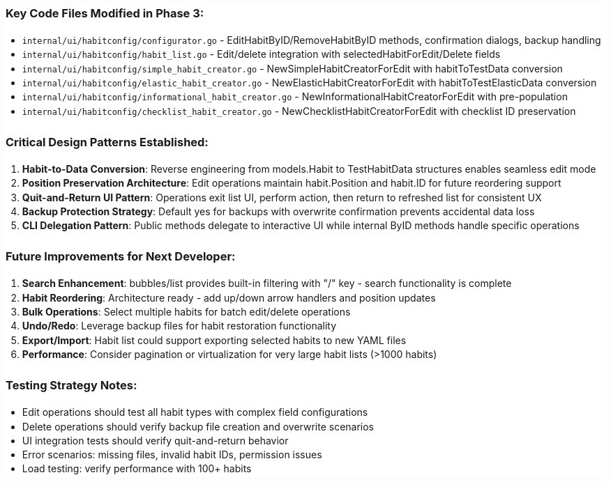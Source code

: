 ### Key Code Files Modified in Phase 3:
- `internal/ui/habitconfig/configurator.go` - EditHabitByID/RemoveHabitByID methods, confirmation dialogs, backup handling
- `internal/ui/habitconfig/habit_list.go` - Edit/delete integration with selectedHabitForEdit/Delete fields
- `internal/ui/habitconfig/simple_habit_creator.go` - NewSimpleHabitCreatorForEdit with habitToTestData conversion
- `internal/ui/habitconfig/elastic_habit_creator.go` - NewElasticHabitCreatorForEdit with habitToTestElasticData conversion
- `internal/ui/habitconfig/informational_habit_creator.go` - NewInformationalHabitCreatorForEdit with pre-population
- `internal/ui/habitconfig/checklist_habit_creator.go` - NewChecklistHabitCreatorForEdit with checklist ID preservation

### Critical Design Patterns Established:
1. **Habit-to-Data Conversion**: Reverse engineering from models.Habit to TestHabitData structures enables seamless edit mode
2. **Position Preservation Architecture**: Edit operations maintain habit.Position and habit.ID for future reordering support
3. **Quit-and-Return UI Pattern**: Operations exit list UI, perform action, then return to refreshed list for consistent UX
4. **Backup Protection Strategy**: Default yes for backups with overwrite confirmation prevents accidental data loss
5. **CLI Delegation Pattern**: Public methods delegate to interactive UI while internal ByID methods handle specific operations

### Future Improvements for Next Developer:
1. **Search Enhancement**: bubbles/list provides built-in filtering with "/" key - search functionality is complete
2. **Habit Reordering**: Architecture ready - add up/down arrow handlers and position updates
3. **Bulk Operations**: Select multiple habits for batch edit/delete operations
4. **Undo/Redo**: Leverage backup files for habit restoration functionality
5. **Export/Import**: Habit list could support exporting selected habits to new YAML files
6. **Performance**: Consider pagination or virtualization for very large habit lists (>1000 habits)

### Testing Strategy Notes:
- Edit operations should test all habit types with complex field configurations
- Delete operations should verify backup file creation and overwrite scenarios
- UI integration tests should verify quit-and-return behavior
- Error scenarios: missing files, invalid habit IDs, permission issues
- Load testing: verify performance with 100+ habits